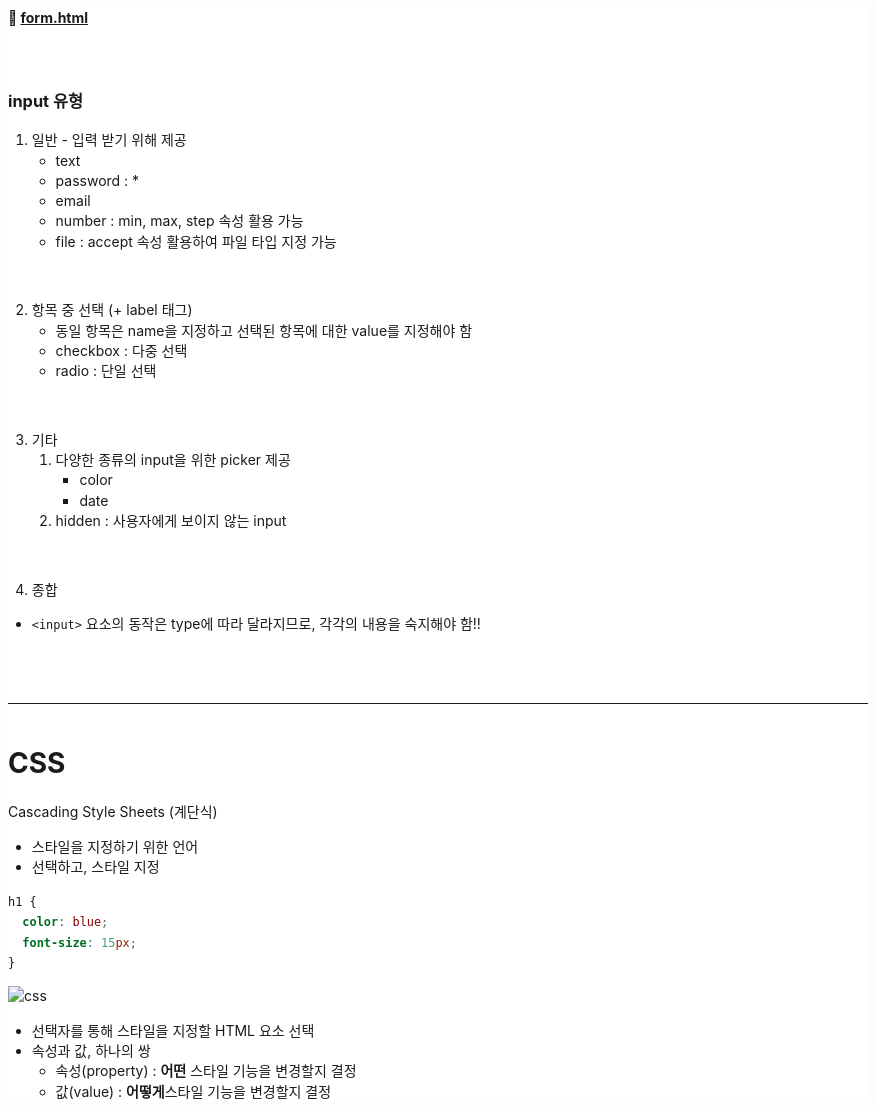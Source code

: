  #### 🔗 [form.html](https://github.com/Yonghyunc/TIL/blob/master/HTML/form.html)

<br/>

### input 유형
1. 일반 - 입력 받기 위해 제공
    - text
   - password : *
   - email
   - number : min, max, step 속성 활용 가능
   - file : accept 속성 활용하여 파일 타입 지정 가능


<br/>

2. 항목 중 선택 (+ label 태그) 
   - 동일 항목은 name을 지정하고 선택된 항목에 대한 value를 지정해야 함
   - checkbox : 다중 선택
   - radio : 단일 선택  

<br/>

3. 기타
   1. 다양한 종류의 input을 위한 picker 제공
      -  color
      -  date
   2. hidden : 사용자에게 보이지 않는 input

<br/>

4. 종합
- `<input>` 요소의 동작은 type에 따라 달라지므로, 각각의 내용을 숙지해야 함!!

<br/><br/>

---

# CSS
Cascading Style Sheets
(계단식)
- 스타일을 지정하기 위한 언어
- 선택하고, 스타일 지정

``` css
h1 {
  color: blue;
  font-size: 15px;  
}
```
<img width="300" src=https://i.esdrop.com/d/f/GQtKpTuAPv/fyseNlIjg0.png alt="css">

- 선택자를 통해 스타일을 지정할 HTML 요소 선택
- 속성과 값, 하나의 쌍
  - 속성(property) : **어떤** 스타일 기능을 변경할지 결정
  - 값(value) : **어떻게**스타일 기능을 변경할지 결정
